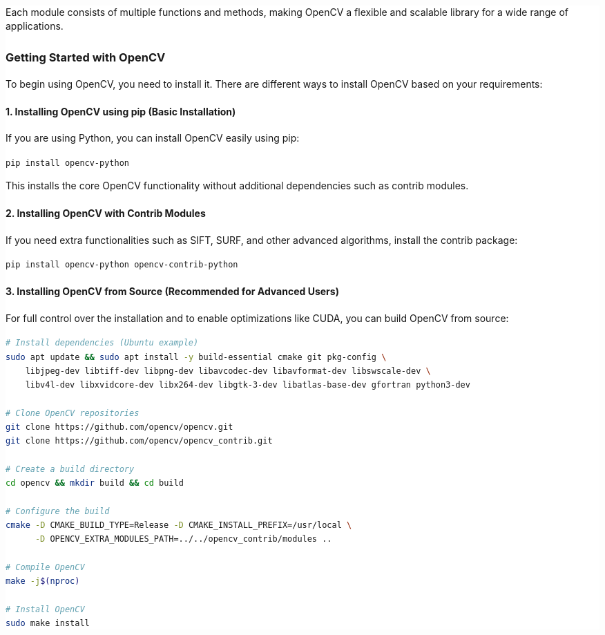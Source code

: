 Each module consists of multiple functions and methods, making OpenCV a flexible and scalable library for a wide range of applications.

### **Getting Started with OpenCV**

To begin using OpenCV, you need to install it. There are different ways to install OpenCV based on your requirements:

#### **1. Installing OpenCV using pip (Basic Installation)**

If you are using Python, you can install OpenCV easily using pip:

```bash
pip install opencv-python
```

This installs the core OpenCV functionality without additional dependencies such as contrib modules.

#### **2. Installing OpenCV with Contrib Modules**

If you need extra functionalities such as SIFT, SURF, and other advanced algorithms, install the contrib package:

```bash
pip install opencv-python opencv-contrib-python
```

#### **3. Installing OpenCV from Source (Recommended for Advanced Users)**

For full control over the installation and to enable optimizations like CUDA, you can build OpenCV from source:

```bash
# Install dependencies (Ubuntu example)
sudo apt update && sudo apt install -y build-essential cmake git pkg-config \
    libjpeg-dev libtiff-dev libpng-dev libavcodec-dev libavformat-dev libswscale-dev \
    libv4l-dev libxvidcore-dev libx264-dev libgtk-3-dev libatlas-base-dev gfortran python3-dev

# Clone OpenCV repositories
git clone https://github.com/opencv/opencv.git
git clone https://github.com/opencv/opencv_contrib.git

# Create a build directory
cd opencv && mkdir build && cd build

# Configure the build
cmake -D CMAKE_BUILD_TYPE=Release -D CMAKE_INSTALL_PREFIX=/usr/local \
      -D OPENCV_EXTRA_MODULES_PATH=../../opencv_contrib/modules ..

# Compile OpenCV
make -j$(nproc)

# Install OpenCV
sudo make install
```
